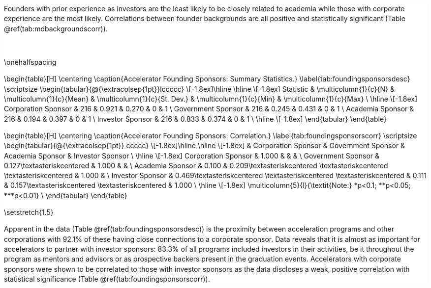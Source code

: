 Founders with prior experience as investors are the least likely to be closely related to academia while those with corporate experience are the most likely. Correlations between founder backgrounds are all positive and statistically significant (Table \@ref(tab:mdbackgroundscorr)).

&nbsp;

\onehalfspacing


\begin{table}[H] \centering 
  \caption{Accelerator Founding Sponsors: Summary Statistics.} 
  \label{tab:foundingsponsorsdesc} 
\scriptsize 
\begin{tabular}{@{\extracolsep{1pt}}lccccc} 
\\[-1.8ex]\hline 
\hline \\[-1.8ex] 
Statistic & \multicolumn{1}{c}{N} & \multicolumn{1}{c}{Mean} & \multicolumn{1}{c}{St. Dev.} & \multicolumn{1}{c}{Min} & \multicolumn{1}{c}{Max} \\ 
\hline \\[-1.8ex] 
Corporation Sponsor & 216 & 0.921 & 0.270 & 0 & 1 \\ 
Government Sponsor & 216 & 0.245 & 0.431 & 0 & 1 \\ 
Academia Sponsor & 216 & 0.194 & 0.397 & 0 & 1 \\ 
Investor Sponsor & 216 & 0.833 & 0.374 & 0 & 1 \\ 
\hline \\[-1.8ex] 
\end{tabular} 
\end{table} 

\begin{table}[H] \centering 
  \caption{Accelerator Founding Sponsors: Correlation.} 
  \label{tab:foundingsponsorscorr} 
\scriptsize 
\begin{tabular}{@{\extracolsep{1pt}} ccccc} 
\\[-1.8ex]\hline 
\hline \\[-1.8ex] 
 & Corporation Sponsor & Government Sponsor & Academia Sponsor & Investor Sponsor \\ 
\hline \\[-1.8ex] 
Corporation Sponsor &  1.000  &  &  &  \\ 
Government Sponsor &  0.127\textasteriskcentered   &  1.000  &  &  \\ 
Academia Sponsor &  0.100  &  0.209\textasteriskcentered \textasteriskcentered \textasteriskcentered  &  1.000  &  \\ 
Investor Sponsor &  0.469\textasteriskcentered \textasteriskcentered \textasteriskcentered  &  0.111  &  0.157\textasteriskcentered \textasteriskcentered   &  1.000  \\ 
\hline \\[-1.8ex] 
\multicolumn{5}{l}{\textit{Note:} *p<0.1; **p<0.05; ***p<0.01} \\ 
\end{tabular} 
\end{table} 

\setstretch{1.5}

Apparent in the data (Table \@ref(tab:foundingsponsorsdesc)) is the proximity between acceleration programs and other corporations with 92.1% of these having close connections to a corporate sponsor. Data reveals that it is almost as important for accelerators to partner with investor sponsors: 83.3% of all programs included investors in their activities, be it throughout the program as mentors and advisors or as prospective backers present in the graduation events. Accelerators with corporate sponsors were shown to be correlated to those with investor sponsors as the data discloses a weak, positive correlation with statistical significance (Table \@ref(tab:foundingsponsorscorr)).


[^1]: Fishback et al provide an earlier example of accelerator: [The Foundry](https://thefoundry.com), a medical device R&D and development firm founded in 1998 [@fishback_finding_2007]. Although The Foundry's model is similar to that of an accelerator as depicted in this dissertation, the program's structure does not respect this definition in full. Accelerators are typically short, fixed-term programs whereas in this case, the limits of these and other accelerator program variables are not well defined.